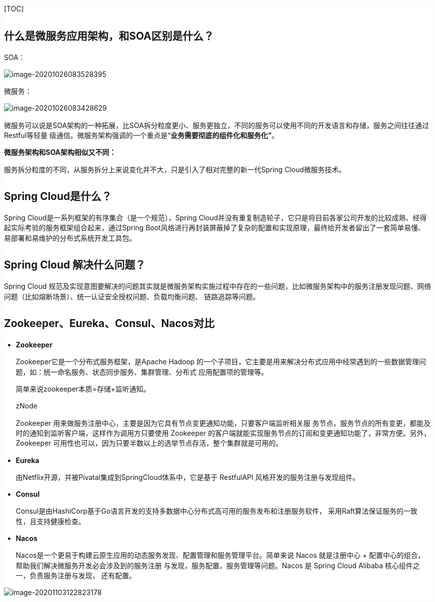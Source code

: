 [TOC]

## 什么是微服务应用架构，和SOA区别是什么？

SOA：

![image-20201026083528395](C:\Users\12031\AppData\Roaming\Typora\typora-user-images\image-20201026083528395.png)

微服务：

![image-20201026083428629](C:\Users\12031\AppData\Roaming\Typora\typora-user-images\image-20201026083428629.png)

微服务可以说是SOA架构的⼀种拓展，比SOA拆分粒度更小、服务更独立，不同的服务可以使用不同的开发语⾔和存储，服务之间往往通过Restful等轻量 级通信。微服务架构强调的⼀个重点是“**业务需要彻底的组件化和服务化”**。

**微服务架构和SOA架构相似又不同：**

​		服务拆分粒度的不同，从服务拆分上来说变化并不⼤，只是引入了相对完整的新⼀代Spring Cloud微服务技术。

## Spring Cloud是什么？

Spring Cloud是⼀系列框架的有序集合（是一个规范），Spring Cloud并没有重复制造轮子，它只是将目前各家公司开发的比较成熟、经得起实际考验的服务框架组合起来，通过Spring Boot⻛格进行再封装屏蔽掉了复杂的配置和实现原理，最终给开发者留出了⼀套简单易懂、易部署和易维护的分布式系统开发⼯具包。

## Spring Cloud 解决什么问题？

Spring Cloud 规范及实现意图要解决的问题其实就是微服务架构实施过程中存在的⼀些问题，比如微服务架构中的服务注册发现问题、网络问题（比如熔断场景）、统⼀认证安全授权问题、负载均衡问题、 链路追踪等问题。

## Zookeeper、Eureka、Consul、Nacos对比

- **Zookeeper** 

  Zookeeper它是⼀个分布式服务框架，是Apache Hadoop 的⼀个子项目，它主要是用来解决分布式应用中经常遇到的⼀些数据管理问题，如：统⼀命名服务、状态同步服务、集群管理、分布式 应用配置项的管理等。 

  简单来说zookeeper本质=存储+监听通知。

   zNode

  Zookeeper 用来做服务注册中心，主要是因为它具有节点变更通知功能，只要客户端监听相关服 务节点，服务节点的所有变更，都能及时的通知到监听客户端，这样作为调用方只要使用 Zookeeper 的客户端就能实现服务节点的订阅和变更通知功能了，非常方便。另外，Zookeeper 可用性也可以，因为只要半数以上的选举节点存活，整个集群就是可用的。

- **Eureka** 

  由Netflix开源，并被Pivatal集成到SpringCloud体系中，它是基于 RestfulAPI ⻛格开发的服务注册与发现组件。 

- **Consul** 

  Consul是由HashiCorp基于Go语⾔开发的支持多数据中心分布式高可用的服务发布和注册服务软件， 采用Raft算法保证服务的⼀致性，且支持健康检查。

- **Nacos** 

  Nacos是⼀个更易于构建云原⽣应用的动态服务发现、配置管理和服务管理平台。简单来说 Nacos 就是注册中心 + 配置中心的组合，帮助我们解决微服务开发必会涉及到的服务注册 与发现，服务配置，服务管理等问题。Nacos 是 Spring Cloud Alibaba 核心组件之⼀，负责服务注册与发现， 还有配置。

![image-20201103122823178](C:\Users\12031\AppData\Roaming\Typora\typora-user-images\image-20201103122823178.png)
